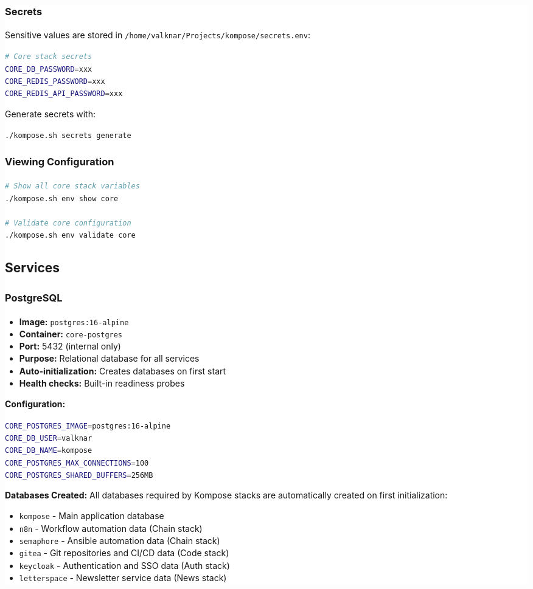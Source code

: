 ### Secrets

Sensitive values are stored in `/home/valknar/Projects/kompose/secrets.env`:

```bash
# Core stack secrets
CORE_DB_PASSWORD=xxx
CORE_REDIS_PASSWORD=xxx
CORE_REDIS_API_PASSWORD=xxx
```

Generate secrets with:
```bash
./kompose.sh secrets generate
```

### Viewing Configuration

```bash
# Show all core stack variables
./kompose.sh env show core

# Validate core configuration
./kompose.sh env validate core
```

## Services

### PostgreSQL
- **Image:** `postgres:16-alpine`
- **Container:** `core-postgres`
- **Port:** 5432 (internal only)
- **Purpose:** Relational database for all services
- **Auto-initialization:** Creates databases on first start
- **Health checks:** Built-in readiness probes

**Configuration:**
```bash
CORE_POSTGRES_IMAGE=postgres:16-alpine
CORE_DB_USER=valknar
CORE_DB_NAME=kompose
CORE_POSTGRES_MAX_CONNECTIONS=100
CORE_POSTGRES_SHARED_BUFFERS=256MB
```

**Databases Created:**
All databases required by Kompose stacks are automatically created on first initialization:
- `kompose` - Main application database
- `n8n` - Workflow automation data (Chain stack)
- `semaphore` - Ansible automation data (Chain stack)
- `gitea` - Git repositories and CI/CD data (Code stack)
- `keycloak` - Authentication and SSO data (Auth stack)
- `letterspace` - Newsletter service data (News stack)
